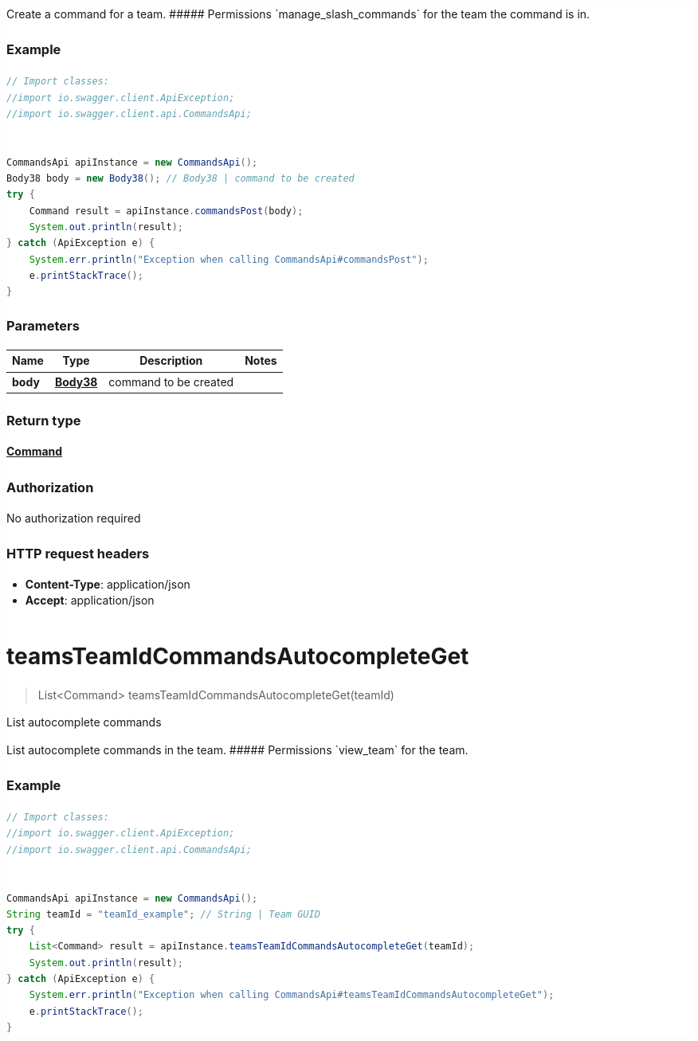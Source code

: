 Create a command for a team. ##### Permissions &#x60;manage_slash_commands&#x60; for the team the command is in. 

### Example
```java
// Import classes:
//import io.swagger.client.ApiException;
//import io.swagger.client.api.CommandsApi;


CommandsApi apiInstance = new CommandsApi();
Body38 body = new Body38(); // Body38 | command to be created
try {
    Command result = apiInstance.commandsPost(body);
    System.out.println(result);
} catch (ApiException e) {
    System.err.println("Exception when calling CommandsApi#commandsPost");
    e.printStackTrace();
}
```

### Parameters

Name | Type | Description  | Notes
------------- | ------------- | ------------- | -------------
 **body** | [**Body38**](Body38.md)| command to be created |

### Return type

[**Command**](Command.md)

### Authorization

No authorization required

### HTTP request headers

 - **Content-Type**: application/json
 - **Accept**: application/json

<a name="teamsTeamIdCommandsAutocompleteGet"></a>
# **teamsTeamIdCommandsAutocompleteGet**
> List&lt;Command&gt; teamsTeamIdCommandsAutocompleteGet(teamId)

List autocomplete commands

List autocomplete commands in the team. ##### Permissions &#x60;view_team&#x60; for the team. 

### Example
```java
// Import classes:
//import io.swagger.client.ApiException;
//import io.swagger.client.api.CommandsApi;


CommandsApi apiInstance = new CommandsApi();
String teamId = "teamId_example"; // String | Team GUID
try {
    List<Command> result = apiInstance.teamsTeamIdCommandsAutocompleteGet(teamId);
    System.out.println(result);
} catch (ApiException e) {
    System.err.println("Exception when calling CommandsApi#teamsTeamIdCommandsAutocompleteGet");
    e.printStackTrace();
}
```